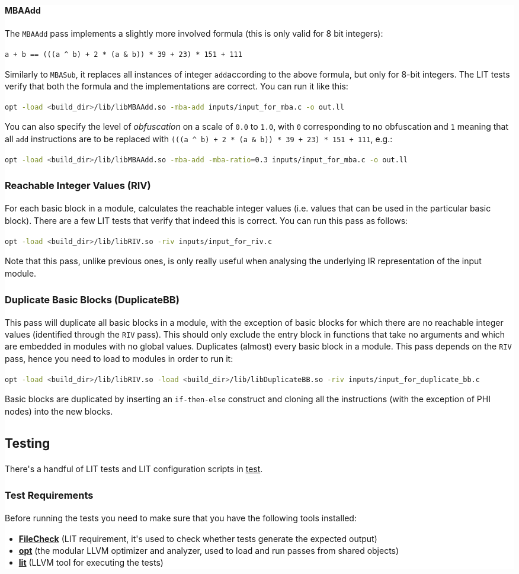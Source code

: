 #### **MBAAdd**
The `MBAAdd` pass implements a slightly more involved formula (this is only
valid for 8 bit integers):
```
a + b == (((a ^ b) + 2 * (a & b)) * 39 + 23) * 151 + 111
```
Similarly to `MBASub`, it replaces all instances of integer `add`according to
the above formula, but only for 8-bit integers. The LIT tests verify that
both the formula and the implementations are correct. You can run it like this:
```bash
opt -load <build_dir>/lib/libMBAAdd.so -mba-add inputs/input_for_mba.c -o out.ll
```
You can also specify the level of _obfuscation_ on a scale of `0.0` to `1.0`, with
`0` corresponding to no obfuscation and `1` meaning that all `add` instructions
are to be replaced with `(((a ^ b) + 2 * (a & b)) * 39 + 23) * 151 + 111`, e.g.:
```bash
opt -load <build_dir>/lib/libMBAAdd.so -mba-add -mba-ratio=0.3 inputs/input_for_mba.c -o out.ll
```

### Reachable Integer Values (**RIV**)
For each basic block in a module, calculates the reachable integer values (i.e.
values that can be used in the particular basic block).  There are a few LIT
tests that verify that indeed this is correct. You can run this pass as
follows:
```bash
opt -load <build_dir>/lib/libRIV.so -riv inputs/input_for_riv.c
```

Note that this pass, unlike previous ones, is only really useful when analysing
the underlying IR representation of the input module.

### Duplicate Basic Blocks (**DuplicateBB**)
This pass will duplicate all basic blocks in a module, with the exception of
basic blocks for which there are no reachable integer values (identified
through the `RIV` pass). This should only exclude the entry block in functions
that take no arguments and which are embedded in modules with no global values.
Duplicates (almost) every basic block in a module. This pass depends on the
`RIV` pass, hence you need to load to modules in order to run it:
```bash
opt -load <build_dir>/lib/libRIV.so -load <build_dir>/lib/libDuplicateBB.so -riv inputs/input_for_duplicate_bb.c
```
Basic blocks are duplicated by inserting an `if-then-else` construct and
cloning all the instructions (with the exception of PHI nodes) into the new
blocks.

Testing
-------
There's a handful of LIT tests and LIT configuration scripts in
[test](https://github.com/banach-space/llvm-tutor/blob/master/test).

### Test Requirements
Before running the tests you need to make sure that you have the following
tools installed:
  * [**FileCheck**](https://llvm.org/docs/CommandGuide/lit.html) (LIT
    requirement, it's used to check whether tests generate the expected output)
  * [**opt**](http://llvm.org/docs/CommandGuide/opt.html) (the modular LLVM
    optimizer and analyzer, used to load and run passes from shared objects)
  * [**lit**](https://llvm.org/docs/CommandGuide/lit.html) (LLVM tool for executing
    the tests)
